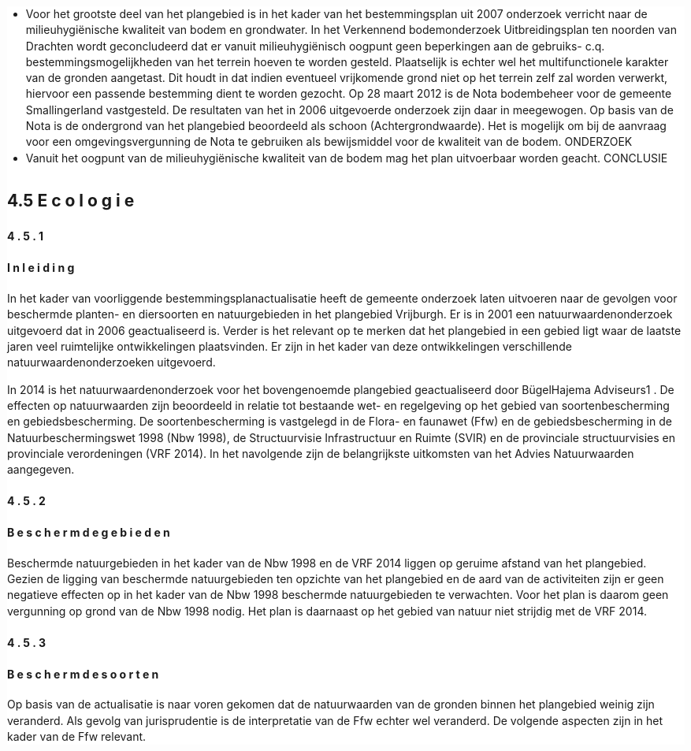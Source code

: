 - Voor het grootste deel van het plangebied is in het kader van het bestemmingsplan uit 2007 onderzoek verricht naar de milieuhygiënische kwaliteit van bodem en grondwater. In het Verkennend bodemonderzoek Uitbreidingsplan ten noorden van Drachten wordt geconcludeerd dat er vanuit milieuhygiënisch oogpunt geen beperkingen aan de gebruiks- c.q. bestemmingsmogelijkheden van het terrein hoeven te worden gesteld. Plaatselijk is echter wel het multifunctionele karakter van de gronden aangetast. Dit houdt in dat indien eventueel vrijkomende grond niet op het terrein zelf zal worden verwerkt, hiervoor een passende bestemming dient te worden gezocht. Op 28 maart 2012 is de Nota bodembeheer voor de gemeente Smallingerland vastgesteld. De resultaten van het in 2006 uitgevoerde onderzoek zijn daar in meegewogen. Op basis van de Nota is de ondergrond van het plangebied beoordeeld als schoon (Achtergrondwaarde). Het is mogelijk om bij de aanvraag voor een omgevingsvergunning de Nota te gebruiken als bewijsmiddel voor de kwaliteit van de bodem. ONDERZOEK
- Vanuit het oogpunt van de milieuhygiënische kwaliteit van de bodem mag het plan uitvoerbaar worden geacht. CONCLUSIE

## 4.5 E c o l o g i e

#### 4 . 5 . 1

#### I n l e i d i n g

In het kader van voorliggende bestemmingsplanactualisatie heeft de gemeente onderzoek laten uitvoeren naar de gevolgen voor beschermde planten- en diersoorten en natuurgebieden in het plangebied Vrijburgh. Er is in 2001 een natuurwaardenonderzoek uitgevoerd dat in 2006 geactualiseerd is. Verder is het relevant op te merken dat het plangebied in een gebied ligt waar de laatste jaren veel ruimtelijke ontwikkelingen plaatsvinden. Er zijn in het kader van deze ontwikkelingen verschillende natuurwaardenonderzoeken uitgevoerd.

In 2014 is het natuurwaardenonderzoek voor het bovengenoemde plangebied geactualiseerd door BügelHajema Adviseurs1 . De effecten op natuurwaarden zijn beoordeeld in relatie tot bestaande wet- en regelgeving op het gebied van soortenbescherming en gebiedsbescherming. De soortenbescherming is vastgelegd in de Flora- en faunawet (Ffw) en de gebiedsbescherming in de Natuurbeschermingswet 1998 (Nbw 1998), de Structuurvisie Infrastructuur en Ruimte (SVIR) en de provinciale structuurvisies en provinciale verordeningen (VRF 2014). In het navolgende zijn de belangrijkste uitkomsten van het Advies Natuurwaarden aangegeven.

#### 4 . 5 . 2

#### B e s c h e r m d e g e b i e d e n

Beschermde natuurgebieden in het kader van de Nbw 1998 en de VRF 2014 liggen op geruime afstand van het plangebied. Gezien de ligging van beschermde natuurgebieden ten opzichte van het plangebied en de aard van de activiteiten zijn er geen negatieve effecten op in het kader van de Nbw 1998 beschermde natuurgebieden te verwachten. Voor het plan is daarom geen vergunning op grond van de Nbw 1998 nodig. Het plan is daarnaast op het gebied van natuur niet strijdig met de VRF 2014.

#### 4 . 5 . 3

#### B e s c h e r m d e s o o r t e n

Op basis van de actualisatie is naar voren gekomen dat de natuurwaarden van de gronden binnen het plangebied weinig zijn veranderd. Als gevolg van jurisprudentie is de interpretatie van de Ffw echter wel veranderd. De volgende aspecten zijn in het kader van de Ffw relevant.
